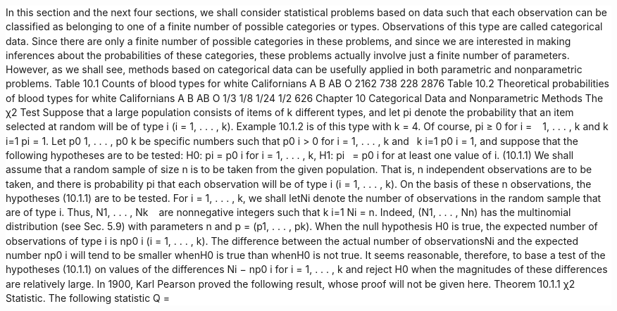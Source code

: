 In this section and the next four sections, we shall consider statistical problems
based on data such that each observation can be classified as belonging to one of
a finite number of possible categories or types. Observations of this type are called
categorical data. Since there are only a finite number of possible categories in these
problems, and since we are interested in making inferences about the probabilities of
these categories, these problems actually involve just a finite number of parameters.
However, as we shall see, methods based on categorical data can be usefully applied
in both parametric and nonparametric problems.
Table 10.1 Counts of blood types for white
Californians
A B AB O
2162 738 228 2876
Table 10.2 Theoretical probabilities of blood
types for white Californians
A B AB O
1/3 1/8 1/24 1/2
626 Chapter 10 Categorical Data and Nonparametric Methods
The χ2 Test
Suppose that a large population consists of items of k different types, and let pi
denote the probability that an item selected at random will be of type i (i = 1, . . . , k).
Example 10.1.2 is of this type with k = 4. Of course, pi
≥ 0 for i =   1, . . . , k and k
i=1 pi
= 1. Let p0
1, . . . , p0
k be specific numbers such that p0
i > 0 for i = 1, . . . , k
and
 k
i=1 p0
i
= 1, and suppose that the following hypotheses are to be tested:
H0: pi
= p0
i for i = 1, . . . , k,
H1: pi
 = p0
i for at least one value of i.
(10.1.1)
We shall assume that a random sample of size n is to be taken from the given
population. That is, n independent observations are to be taken, and there is probability
pi that each observation will be of type i (i = 1, . . . , k). On the basis of these
n observations, the hypotheses (10.1.1) are to be tested.
For i = 1, . . . , k, we shall letNi denote the number of observations in the random
sample that are of type i. Thus, N1, . . . , Nk   are nonnegative integers such that k
i=1 Ni
= n. Indeed, (N1, . . . , Nn) has the multinomial distribution (see Sec. 5.9)
with parameters n and p = (p1, . . . , pk). When the null hypothesis H0 is true, the
expected number of observations of type i is np0
i (i = 1, . . . , k). The difference
between the actual number of observationsNi and the expected number np0
i will tend
to be smaller whenH0 is true than whenH0 is not true. It seems reasonable, therefore,
to base a test of the hypotheses (10.1.1) on values of the differences Ni
− np0
i for
i = 1, . . . , k and reject H0 when the magnitudes of these differences are relatively
large.
In 1900, Karl Pearson proved the following result, whose proof will not be given
here.
Theorem
10.1.1
χ2 Statistic. The following statistic
Q =